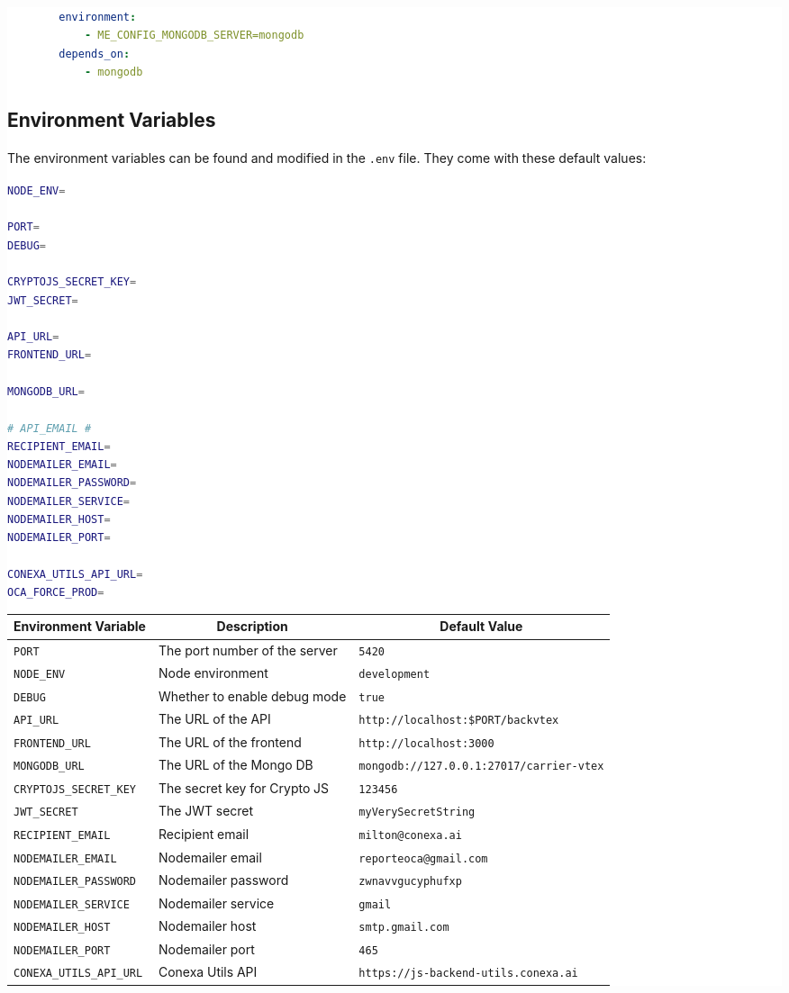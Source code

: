 ```yaml
        environment:
            - ME_CONFIG_MONGODB_SERVER=mongodb
        depends_on:
            - mongodb
```

## Environment Variables

The environment variables can be found and modified in the `.env` file. They come with these default values:

```bash
NODE_ENV=

PORT=
DEBUG=

CRYPTOJS_SECRET_KEY=
JWT_SECRET=

API_URL=
FRONTEND_URL=

MONGODB_URL=

# API_EMAIL #
RECIPIENT_EMAIL=
NODEMAILER_EMAIL=
NODEMAILER_PASSWORD=
NODEMAILER_SERVICE=
NODEMAILER_HOST=
NODEMAILER_PORT=

CONEXA_UTILS_API_URL=
OCA_FORCE_PROD=
```

| Environment Variable | Description | Default Value  |
| -------------------- | ----------- | -------------- |
| `PORT` | The port number of the server | `5420` |
| `NODE_ENV` | Node environment | `development` |
| `DEBUG` | Whether to enable debug mode | `true` |
| `API_URL` | The URL of the API | `http://localhost:$PORT/backvtex` |
| `FRONTEND_URL` | The URL of the frontend | `http://localhost:3000` |
| `MONGODB_URL` | The URL of the Mongo DB | `mongodb://127.0.0.1:27017/carrier-vtex`|
| `CRYPTOJS_SECRET_KEY` | The secret key for Crypto JS | `123456` |
| `JWT_SECRET` | The JWT secret | `myVerySecretString` |
| `RECIPIENT_EMAIL` | Recipient email | `milton@conexa.ai` |
| `NODEMAILER_EMAIL` | Nodemailer email | `reporteoca@gmail.com` |
| `NODEMAILER_PASSWORD` | Nodemailer password | `zwnavvgucyphufxp` |
| `NODEMAILER_SERVICE` | Nodemailer service | `gmail` |
| `NODEMAILER_HOST` | Nodemailer host | `smtp.gmail.com` |
| `NODEMAILER_PORT` | Nodemailer port | `465` |
| `CONEXA_UTILS_API_URL` | Conexa Utils API | `https://js-backend-utils.conexa.ai` |